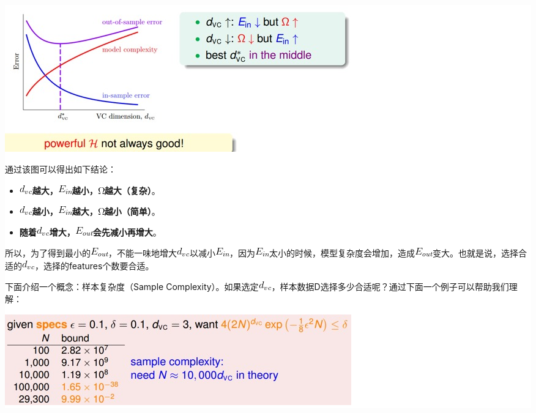 ![这里写图片描述](../../pic/ML/ada572ce18dcc85587581450123083f2.jpg)

通过该图可以得出如下结论：

*   **![](../../pic/ML/25e9ecbb8e04e03e89d61c3f36457c57.jpg)越大，![](../../pic/ML/571ed3fcbee703f5e037a62366e1e1d8.jpg)越小，![](../../pic/ML/bfd231c1490723e852948a84827e8b04.jpg)越大（复杂）**。

*   **![](../../pic/ML/25e9ecbb8e04e03e89d61c3f36457c57.jpg)越小，![](../../pic/ML/571ed3fcbee703f5e037a62366e1e1d8.jpg)越大，![](../../pic/ML/bfd231c1490723e852948a84827e8b04.jpg)越小（简单）**。

*   **随着![](../../pic/ML/25e9ecbb8e04e03e89d61c3f36457c57.jpg)增大，![](../../pic/ML/4707f2d200bb617863f7161e0de612c5.jpg)会先减小再增大**。

所以，为了得到最小的![](../../pic/ML/4707f2d200bb617863f7161e0de612c5.jpg)，不能一味地增大![](../../pic/ML/25e9ecbb8e04e03e89d61c3f36457c57.jpg)以减小![](../../pic/ML/571ed3fcbee703f5e037a62366e1e1d8.jpg)，因为![](../../pic/ML/571ed3fcbee703f5e037a62366e1e1d8.jpg)太小的时候，模型复杂度会增加，造成![](../../pic/ML/4707f2d200bb617863f7161e0de612c5.jpg)变大。也就是说，选择合适的![](../../pic/ML/25e9ecbb8e04e03e89d61c3f36457c57.jpg)，选择的features个数要合适。

下面介绍一个概念：样本复杂度（Sample Complexity）。如果选定![](../../pic/ML/25e9ecbb8e04e03e89d61c3f36457c57.jpg)，样本数据D选择多少合适呢？通过下面一个例子可以帮助我们理解：

![这里写图片描述](../../pic/ML/55ac247926db04a7937ad6bcc1740683.jpg)
